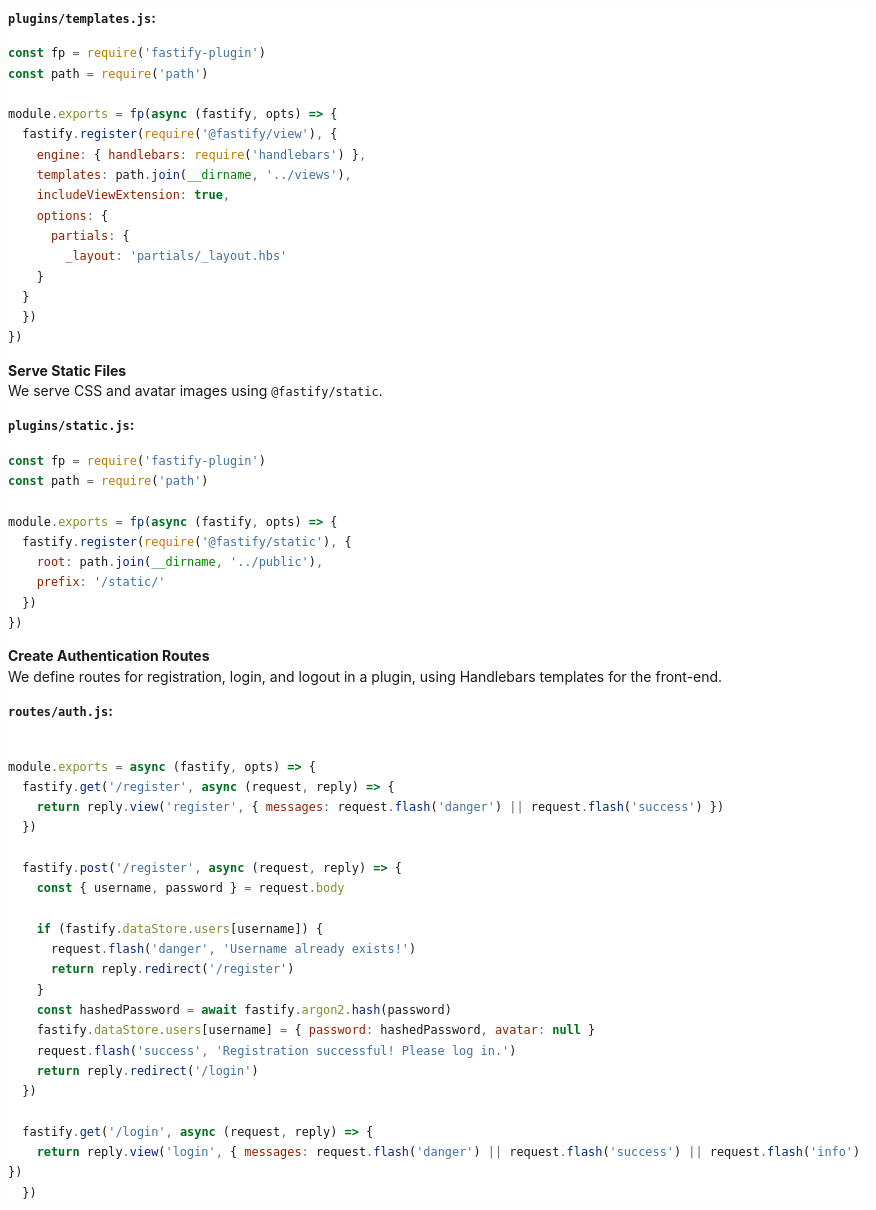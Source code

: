 **`plugins/templates.js`:**

```javascript
const fp = require('fastify-plugin')
const path = require('path')

module.exports = fp(async (fastify, opts) => {
  fastify.register(require('@fastify/view'), {
    engine: { handlebars: require('handlebars') },
    templates: path.join(__dirname, '../views'),
    includeViewExtension: true,
    options: {
      partials: {
        _layout: 'partials/_layout.hbs'
    }
  }
  })
})
```
 
**Serve Static Files**  
We serve CSS and avatar images using `@fastify/static`.

**`plugins/static.js`:**

```javascript
const fp = require('fastify-plugin')
const path = require('path')

module.exports = fp(async (fastify, opts) => {
  fastify.register(require('@fastify/static'), {
    root: path.join(__dirname, '../public'),
    prefix: '/static/'
  })
})
```

**Create Authentication Routes**  
We define routes for registration, login, and logout in a plugin, using Handlebars templates for the front-end.

**`routes/auth.js`:**

```javascript

module.exports = async (fastify, opts) => {
  fastify.get('/register', async (request, reply) => {
    return reply.view('register', { messages: request.flash('danger') || request.flash('success') })
  })

  fastify.post('/register', async (request, reply) => {
    const { username, password } = request.body

    if (fastify.dataStore.users[username]) {
      request.flash('danger', 'Username already exists!')
      return reply.redirect('/register')
    }
    const hashedPassword = await fastify.argon2.hash(password)
    fastify.dataStore.users[username] = { password: hashedPassword, avatar: null }
    request.flash('success', 'Registration successful! Please log in.')
    return reply.redirect('/login')
  })

  fastify.get('/login', async (request, reply) => {
    return reply.view('login', { messages: request.flash('danger') || request.flash('success') || request.flash('info') })
  })
```
